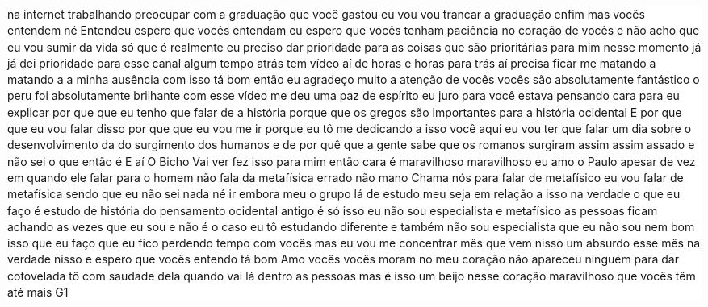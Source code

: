 na internet trabalhando preocupar com a
graduação que você gastou eu vou vou
trancar a graduação enfim mas vocês
entendem né Entendeu espero que vocês
entendam eu espero que vocês tenham
paciência no coração de vocês e não acho
que eu vou sumir da vida só que é
realmente eu preciso dar prioridade para
as coisas que são prioritárias para mim
nesse momento já já dei prioridade para
esse canal algum tempo atrás tem vídeo
aí de horas e horas para trás aí precisa
ficar me matando a matando a a minha
ausência com isso tá bom então eu
agradeço muito a atenção de vocês vocês
são absolutamente fantástico o peru foi
absolutamente brilhante com esse vídeo
me deu uma paz de espírito eu juro para
você estava pensando cara para eu
explicar por que que eu tenho que falar
de
a história porque que os gregos são
importantes para a história ocidental E
por que que eu vou falar disso por que
que eu vou me ir porque eu tô me
dedicando a isso você aqui eu vou ter
que falar um dia sobre o desenvolvimento
da do surgimento dos humanos e de por
quê que a gente sabe que os romanos
surgiram assim assim assado e não sei o
que então é E aí O Bicho Vai ver fez
isso para mim então cara é maravilhoso
maravilhoso eu amo o Paulo apesar de vez
em quando ele falar para o homem não
fala da metafísica errado não mano Chama
nós para falar de metafísico eu vou
falar de metafísica sendo que eu não sei
nada né ir embora meu o grupo lá de
estudo meu seja em relação a isso na
verdade o que eu faço é estudo de
história do pensamento ocidental antigo
é só isso eu não sou especialista e
metafísico as pessoas ficam achando as
vezes que eu sou e não é o caso eu tô
estudando diferente e também não sou
especialista que eu não sou nem bom isso
que eu faço que eu fico perdendo tempo
com vocês mas eu vou me concentrar mês
que vem nisso
um absurdo esse mês na verdade nisso e
espero que vocês entendo tá bom Amo
vocês vocês moram no meu coração não
apareceu ninguém para dar cotovelada tô
com saudade dela quando vai lá dentro as
pessoas mas é isso um beijo nesse
coração maravilhoso que vocês têm até
mais
G1